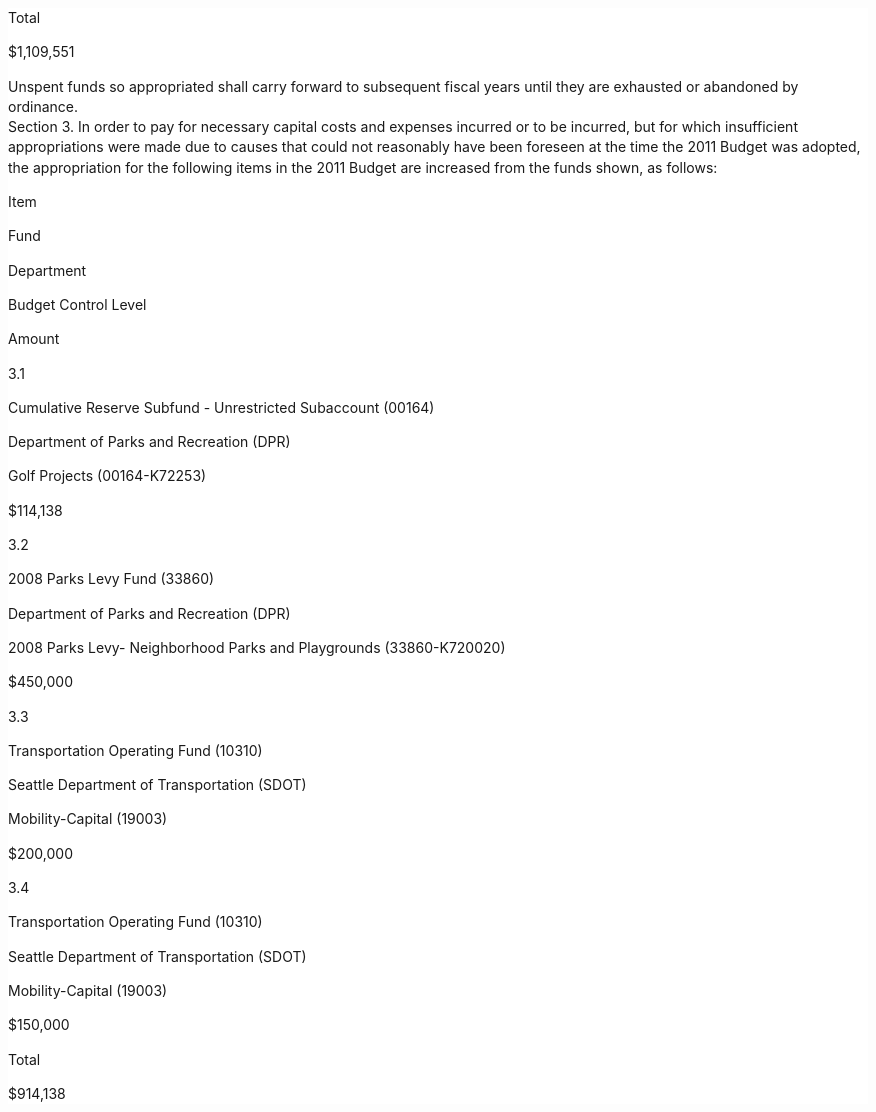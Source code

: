 Total  
  
$1,109,551  
  
Unspent funds so appropriated shall carry forward to subsequent fiscal years until they are exhausted or abandoned by ordinance.  
Section 3. In order to pay for necessary capital costs and expenses incurred or to be incurred, but for which insufficient appropriations were made due to causes that could not reasonably have been foreseen at the time the 2011 Budget was adopted, the appropriation for the following items in the 2011 Budget are increased from the funds shown, as follows:  
  
Item  
  
Fund  
  
Department  
  
Budget Control Level  
  
Amount  
  
3.1  
  
Cumulative Reserve Subfund - Unrestricted Subaccount (00164)  
  
Department of Parks and Recreation (DPR)  
  
Golf Projects (00164-K72253)  
  
$114,138  
  
3.2  
  
2008 Parks Levy Fund (33860)  
  
Department of Parks and Recreation (DPR)  
  
2008 Parks Levy- Neighborhood Parks and Playgrounds (33860-K720020)  
  
$450,000  
  
3.3  
  
Transportation Operating Fund (10310)  
  
Seattle Department of Transportation (SDOT)  
  
Mobility-Capital (19003)  
  
$200,000  
  
3.4  
  
Transportation Operating Fund (10310)  
  
Seattle Department of Transportation (SDOT)  
  
Mobility-Capital (19003)  
  
$150,000  
  
Total  
  
$914,138  
  